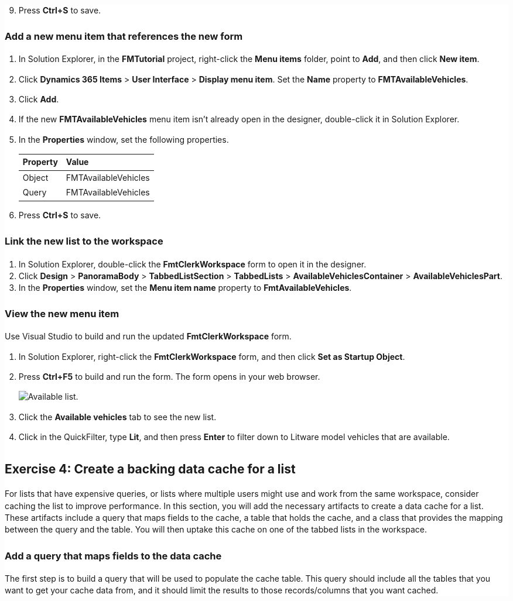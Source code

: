 9. Press **Ctrl+S** to save.

### Add a new menu item that references the new form

1. In Solution Explorer, in the **FMTutorial** project, right-click the **Menu items** folder, point to **Add**, and then click **New item**.
2. Click **Dynamics 365 Items** \> **User Interface** \> **Display menu item**. Set the **Name** property to **FMTAvailableVehicles**.
3. Click **Add**.
4. If the new **FMTAvailableVehicles** menu item isn’t already open in the designer, double-click it in Solution Explorer.
5. In the **Properties** window, set the following properties.

    | Property       | Value                |
    |----------------|----------------------|
    | Object         | FMTAvailableVehicles |
    | Query          | FMTAvailableVehicles |

6. Press **Ctrl+S** to save.

### Link the new list to the workspace

1. In Solution Explorer, double-click the **FmtClerkWorkspace** form to open it in the designer.
2. Click **Design** \> **PanoramaBody** \> **TabbedListSection** \> **TabbedLists** \> **AvailableVehiclesContainer** \> **AvailableVehiclesPart**.
3. In the **Properties** window, set the **Menu item name** property to **FmtAvailableVehicles**.

### View the new menu item

Use Visual Studio to build and run the updated **FmtClerkWorkspace** form.

1. In Solution Explorer, right-click the **FmtClerkWorkspace** form, and then click **Set as Startup Object**.
2. Press **Ctrl+F5** to build and run the form. The form opens in your web browser.

    ![Available list.](./media/availablelist.png)

3. Click the **Available vehicles** tab to see the new list.
4. Click in the QuickFilter, type **Lit**, and then press **Enter** to filter down to Litware model vehicles that are available.

## Exercise 4: Create a backing data cache for a list

For lists that have expensive queries, or lists where multiple users might use and work from the same workspace, consider caching the list to improve performance. In this section, you will add the necessary artifacts to create a data cache for a list. These artifacts include a query that maps fields to the cache, a table that holds the cache, and a class that provides the mapping between the query and the table. You will then uptake this cache on one of the tabbed lists in the workspace.

### Add a query that maps fields to the data cache

The first step is to build a query that will be used to populate the cache table. This query should include all the tables that you want to get your cache data from, and it should limit the results to those records/columns that you want cached.
